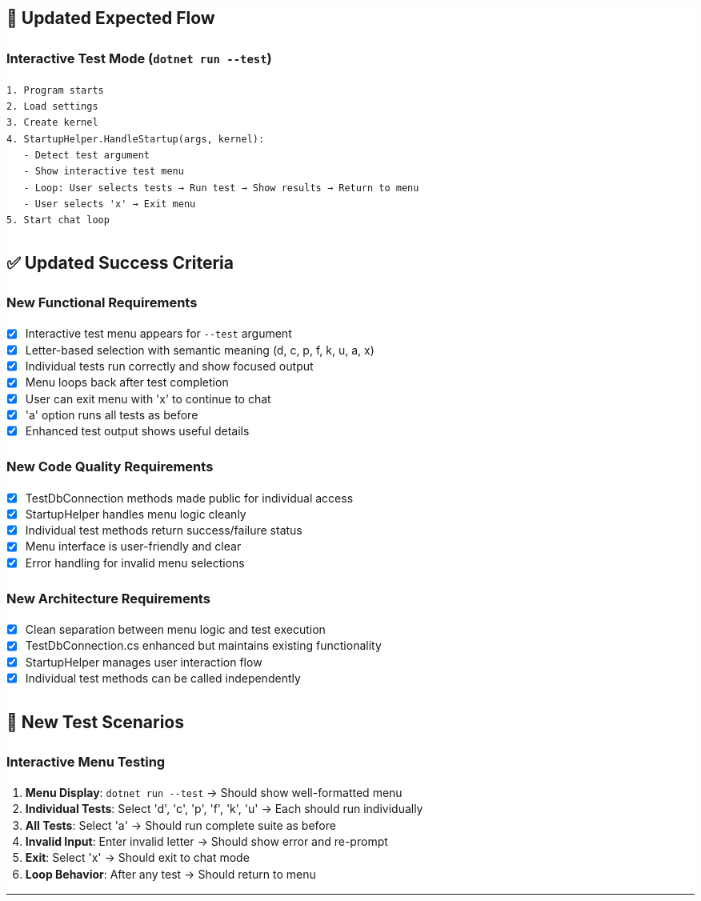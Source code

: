 ## 🔄 **Updated Expected Flow**

### **Interactive Test Mode (`dotnet run --test`)**
```
1. Program starts
2. Load settings  
3. Create kernel
4. StartupHelper.HandleStartup(args, kernel):
   - Detect test argument
   - Show interactive test menu
   - Loop: User selects tests → Run test → Show results → Return to menu
   - User selects 'x' → Exit menu
5. Start chat loop
```

## ✅ **Updated Success Criteria**

### **New Functional Requirements**
- [x] Interactive test menu appears for `--test` argument
- [x] Letter-based selection with semantic meaning (d, c, p, f, k, u, a, x)
- [x] Individual tests run correctly and show focused output
- [x] Menu loops back after test completion
- [x] User can exit menu with 'x' to continue to chat
- [x] 'a' option runs all tests as before
- [x] Enhanced test output shows useful details

### **New Code Quality Requirements**  
- [x] TestDbConnection methods made public for individual access
- [x] StartupHelper handles menu logic cleanly
- [x] Individual test methods return success/failure status
- [x] Menu interface is user-friendly and clear
- [x] Error handling for invalid menu selections

### **New Architecture Requirements**
- [x] Clean separation between menu logic and test execution
- [x] TestDbConnection.cs enhanced but maintains existing functionality
- [x] StartupHelper manages user interaction flow
- [x] Individual test methods can be called independently

## 🧪 **New Test Scenarios**

### **Interactive Menu Testing**
1. **Menu Display**: `dotnet run --test` → Should show well-formatted menu
2. **Individual Tests**: Select 'd', 'c', 'p', 'f', 'k', 'u' → Each should run individually
3. **All Tests**: Select 'a' → Should run complete suite as before
4. **Invalid Input**: Enter invalid letter → Should show error and re-prompt
5. **Exit**: Select 'x' → Should exit to chat mode
6. **Loop Behavior**: After any test → Should return to menu

---